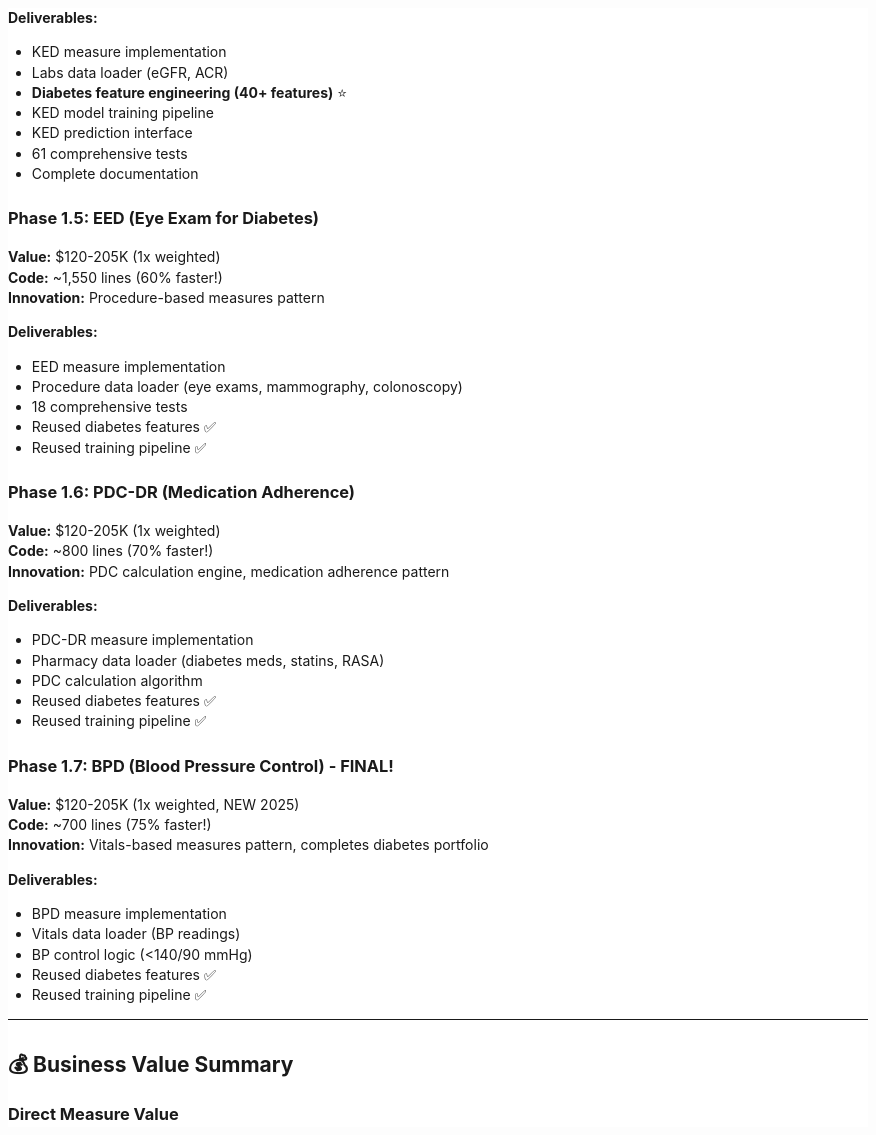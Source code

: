 **Deliverables:**
- KED measure implementation
- Labs data loader (eGFR, ACR)
- **Diabetes feature engineering (40+ features)** ⭐
- KED model training pipeline
- KED prediction interface
- 61 comprehensive tests
- Complete documentation

### Phase 1.5: EED (Eye Exam for Diabetes)
**Value:** $120-205K (1x weighted)  
**Code:** ~1,550 lines (60% faster!)  
**Innovation:** Procedure-based measures pattern

**Deliverables:**
- EED measure implementation
- Procedure data loader (eye exams, mammography, colonoscopy)
- 18 comprehensive tests
- Reused diabetes features ✅
- Reused training pipeline ✅

### Phase 1.6: PDC-DR (Medication Adherence)
**Value:** $120-205K (1x weighted)  
**Code:** ~800 lines (70% faster!)  
**Innovation:** PDC calculation engine, medication adherence pattern

**Deliverables:**
- PDC-DR measure implementation
- Pharmacy data loader (diabetes meds, statins, RASA)
- PDC calculation algorithm
- Reused diabetes features ✅
- Reused training pipeline ✅

### Phase 1.7: BPD (Blood Pressure Control) - FINAL!
**Value:** $120-205K (1x weighted, NEW 2025)  
**Code:** ~700 lines (75% faster!)  
**Innovation:** Vitals-based measures pattern, completes diabetes portfolio

**Deliverables:**
- BPD measure implementation
- Vitals data loader (BP readings)
- BP control logic (<140/90 mmHg)
- Reused diabetes features ✅
- Reused training pipeline ✅

---

## 💰 Business Value Summary

### Direct Measure Value
